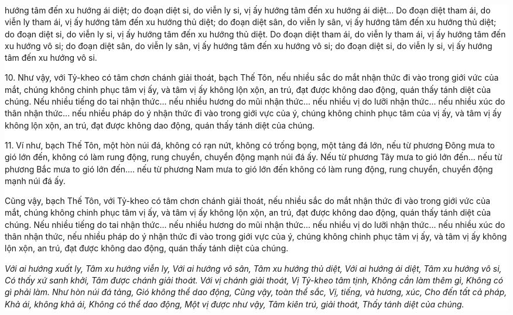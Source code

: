 hướng tâm đến xu hướng ái diệt; do đoạn diệt si, do viễn ly si, vị ấy hướng tâm đến xu hướng ái diệt...
Do đoạn diệt tham ái, do viễn ly tham ái, vị ấy hướng tâm đến xu hướng thủ diệt; do đoạn diệt sân, do
viễn ly sân, vị ấy hướng tâm đến xu hướng thủ diệt; do đoạn diệt si, do viễn ly si, vị ấy hướng tâm đến
xu hướng thủ diệt. Do đoạn diệt tham ái, do viễn ly tham ái, vị ấy hướng tâm đến xu hướng vô si; do
đoạn diệt sân, do viễn ly sân, vị ấy hướng tâm đến xu hướng vô si; do đoạn diệt si, do viễn ly si, vị ấy
hướng tâm đến xu hướng vô si.


10\. Như vậy, với Tỷ-kheo có tâm chơn chánh giải thoát, bạch Thế Tôn, nếu nhiều sắc do mắt nhận thức
đi vào trong giới vức của mắt, chúng không chinh phục tâm vị ấy, và tâm vị ấy không lộn xộn, an trú,
đạt được không dao động, quán thấy tánh diệt của chúng. Nếu nhiều tiếng do tai nhận thức... nếu nhiều
hương do mũi nhận thức... nếu nhiều vị do lưỡi nhận thức... nếu nhiều xúc do thân nhận thức... nếu
nhiều pháp do ý nhận thức đi vào trong giới vực của ý, chúng không chinh phục tâm của vị ấy, và tâm vị
ấy không lộn xộn, an trú, đạt được không dao động, quán thấy tánh diệt của chúng.


11\. Ví như, bạch Thế Tôn, một hòn núi đá, không có rạn nứt, không có trống bọng, một tảng đá lớn, nếu
từ phương Ðông mưa to gió lớn đến, không có làm rung động, rung chuyển, chuyển động mạnh núi đá
ấy. Nếu từ phương Tây mưa to gió lớn đến... nếu từ phương Bắc mưa to gió lớn đến.... nếu từ phương
Nam mưa to gió lớn đến không có làm rung động, rung chuyển, chuyển động mạnh núi đá ấy.

Cũng vậy, bạch Thế Tôn, với Tỷ-kheo có tâm chơn chánh giải thoát, nếu nhiều sắc do mắt nhận thức đi
vào trong giới vức của mắt, chúng không chinh phục tâm vị ấy, và tâm vị ấy không lộn xộn, an trú, đạt
được không dao động, quán thấy tánh diệt của chúng. Nếu nhiều tiếng do tai nhận thức... nếu nhiều
hương do mũi nhận thức... nếu nhiều vị do lưỡi nhận thức... nếu nhiều xúc do thân nhận thức, nếu nhiều
pháp do ý nhận thức đi vào trong giới vực của ý, chúng không chinh phục tâm vị ấy, và tâm vị ấy không
lộn xộn, an trú, đạt được không dao động, quán thấy tánh diệt của chúng.

_Với ai hướng xuất ly,_
_Tâm xu hướng viễn ly,_
_Với ai hướng vô sân,_
_Tâm xu hướng thủ diệt,_
_Với ai hướng ái diệt,_
_Tâm xu hướng vô si,_
_Có thấy xứ sanh khởi,_
_Tâm được chánh giải thoát._
_Với vị chánh giải thoát,_
_Vị Tỷ-kheo tâm tịnh,_
_Không cần làm thêm gì,_
_Không có gì phải làm._
_Như hòn núi đá tảng,_
_Gió không thể dao động,_
_Cũng vậy, toàn thể sắc,_
_Vị, tiếng, và hương, xúc,_
_Cho đến tất cả pháp,_
_Khả ái, không khả ái,_
_Không có thể dao động,_
_Một vị được như vậy,_
_Tâm kiên trú, giải thoát,_
_Thấy tánh diệt của chúng._
